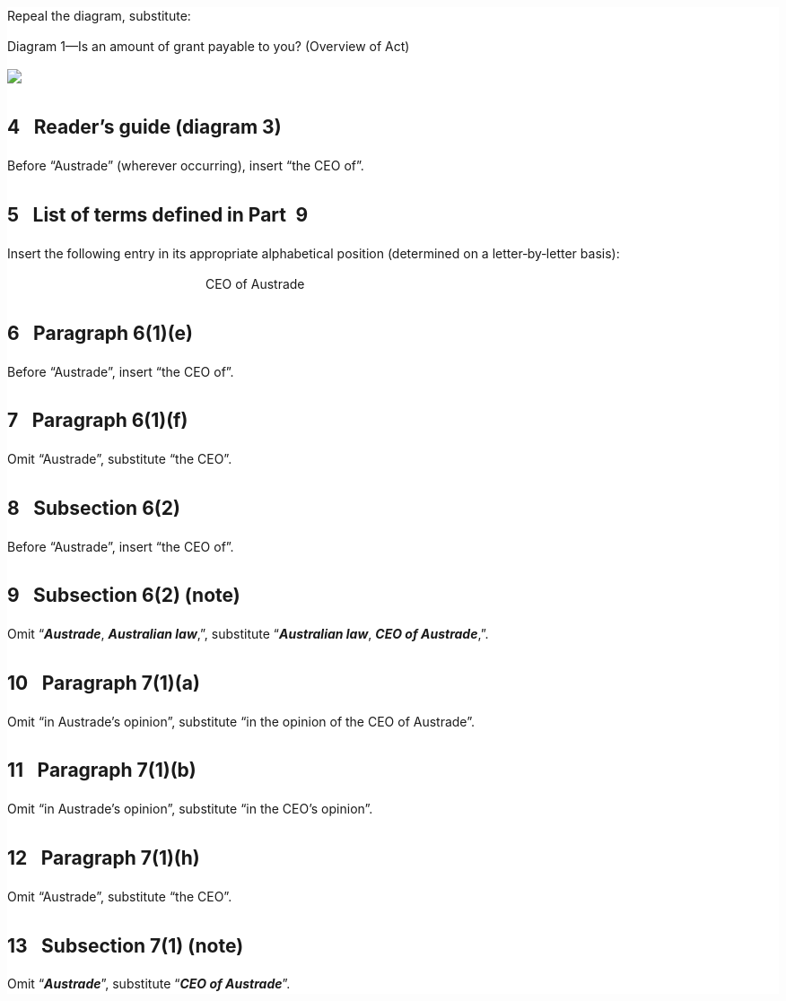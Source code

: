 Repeal the diagram, substitute:

Diagram 1—Is an amount of grant payable to you? (Overview of Act)

![](http://www.comlaw.gov.au/Details/C2011C00785/Html/7e842797-08aa-429e-ae35-80fc18b8c2c9_files/image002.gif)

## 4  Reader’s guide (diagram 3)

Before “Austrade” (wherever occurring), insert “the CEO of”.

## 5  List of terms defined in Part 9

Insert the following entry in its appropriate alphabetical position (determined on a letter‑by‑letter basis):

                                CEO of Austrade

## 6  Paragraph 6(1)(e)

Before “Austrade”, insert “the CEO of”.

## 7  Paragraph 6(1)(f)

Omit “Austrade”, substitute “the CEO”.

## 8  Subsection 6(2)

Before “Austrade”, insert “the CEO of”.

## 9  Subsection 6(2) (note)

Omit “**_Austrade_**, **_Australian law_**,”, substitute “**_Australian law_**, **_CEO of Austrade_**,”.

## 10  Paragraph 7(1)(a)

Omit “in Austrade’s opinion”, substitute “in the opinion of the CEO of Austrade”.

## 11  Paragraph 7(1)(b)

Omit “in Austrade’s opinion”, substitute “in the CEO’s opinion”.

## 12  Paragraph 7(1)(h)

Omit “Austrade”, substitute “the CEO”.

## 13  Subsection 7(1) (note)

Omit “**_Austrade_**”, substitute “**_CEO of Austrade_**”.
